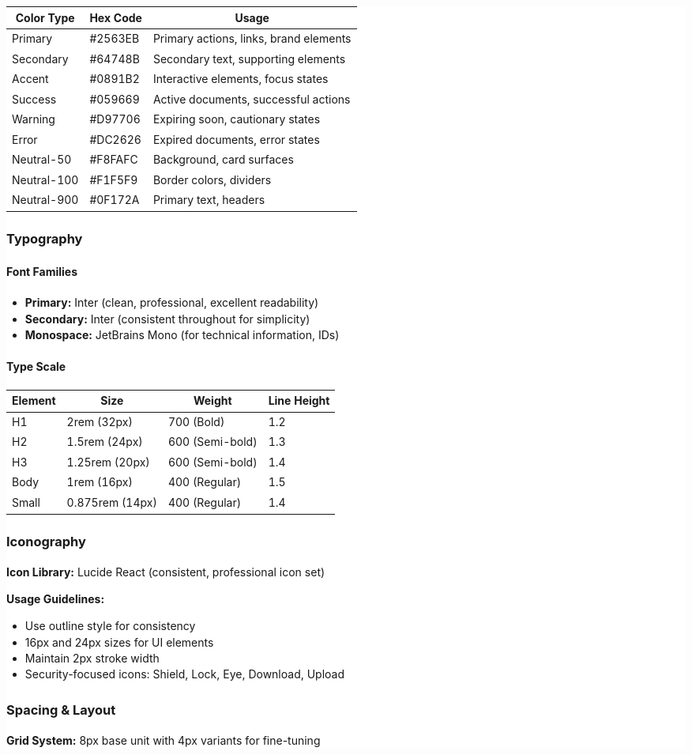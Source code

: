 | Color Type | Hex Code | Usage |
|------------|----------|-------|
| Primary | #2563EB | Primary actions, links, brand elements |
| Secondary | #64748B | Secondary text, supporting elements |
| Accent | #0891B2 | Interactive elements, focus states |
| Success | #059669 | Active documents, successful actions |
| Warning | #D97706 | Expiring soon, cautionary states |
| Error | #DC2626 | Expired documents, error states |
| Neutral-50 | #F8FAFC | Background, card surfaces |
| Neutral-100 | #F1F5F9 | Border colors, dividers |
| Neutral-900 | #0F172A | Primary text, headers |

### Typography

#### Font Families
- **Primary:** Inter (clean, professional, excellent readability)
- **Secondary:** Inter (consistent throughout for simplicity)
- **Monospace:** JetBrains Mono (for technical information, IDs)

#### Type Scale

| Element | Size | Weight | Line Height |
|---------|------|--------|-------------|
| H1 | 2rem (32px) | 700 (Bold) | 1.2 |
| H2 | 1.5rem (24px) | 600 (Semi-bold) | 1.3 |
| H3 | 1.25rem (20px) | 600 (Semi-bold) | 1.4 |
| Body | 1rem (16px) | 400 (Regular) | 1.5 |
| Small | 0.875rem (14px) | 400 (Regular) | 1.4 |

### Iconography

**Icon Library:** Lucide React (consistent, professional icon set)

**Usage Guidelines:** 
- Use outline style for consistency
- 16px and 24px sizes for UI elements
- Maintain 2px stroke width
- Security-focused icons: Shield, Lock, Eye, Download, Upload

### Spacing & Layout

**Grid System:** 8px base unit with 4px variants for fine-tuning
